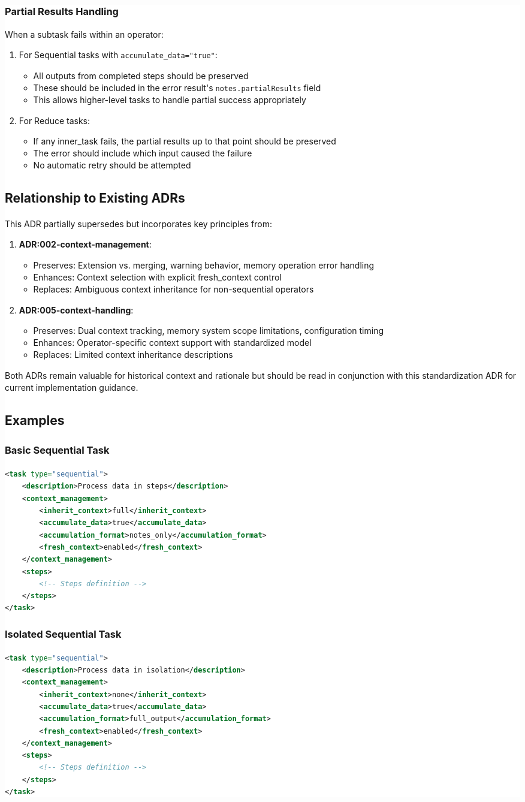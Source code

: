 ### Partial Results Handling

When a subtask fails within an operator:

1. For Sequential tasks with `accumulate_data="true"`:
   - All outputs from completed steps should be preserved
   - These should be included in the error result's `notes.partialResults` field
   - This allows higher-level tasks to handle partial success appropriately

2. For Reduce tasks:
   - If any inner_task fails, the partial results up to that point should be preserved
   - The error should include which input caused the failure
   - No automatic retry should be attempted

## Relationship to Existing ADRs

This ADR partially supersedes but incorporates key principles from:

1. **ADR:002-context-management**:
   - Preserves: Extension vs. merging, warning behavior, memory operation error handling
   - Enhances: Context selection with explicit fresh_context control
   - Replaces: Ambiguous context inheritance for non-sequential operators

2. **ADR:005-context-handling**:
   - Preserves: Dual context tracking, memory system scope limitations, configuration timing
   - Enhances: Operator-specific context support with standardized model
   - Replaces: Limited context inheritance descriptions

Both ADRs remain valuable for historical context and rationale but should be read in conjunction with this standardization ADR for current implementation guidance.

## Examples

### Basic Sequential Task

```xml
<task type="sequential">
    <description>Process data in steps</description>
    <context_management>
        <inherit_context>full</inherit_context>
        <accumulate_data>true</accumulate_data>
        <accumulation_format>notes_only</accumulation_format>
        <fresh_context>enabled</fresh_context>
    </context_management>
    <steps>
        <!-- Steps definition -->
    </steps>
</task>
```

### Isolated Sequential Task

```xml
<task type="sequential">
    <description>Process data in isolation</description>
    <context_management>
        <inherit_context>none</inherit_context>
        <accumulate_data>true</accumulate_data>
        <accumulation_format>full_output</accumulation_format>
        <fresh_context>enabled</fresh_context>
    </context_management>
    <steps>
        <!-- Steps definition -->
    </steps>
</task>
```